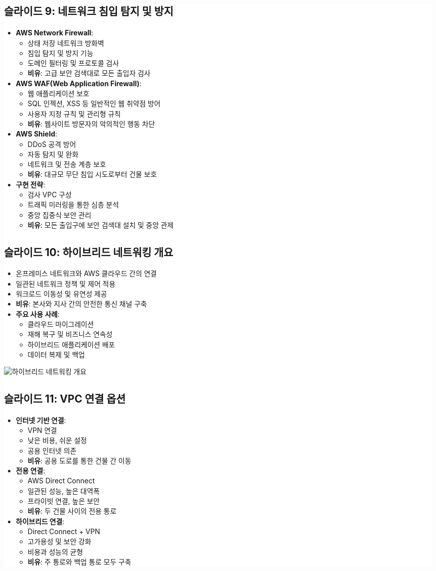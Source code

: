 ## 슬라이드 9: 네트워크 침입 탐지 및 방지
- **AWS Network Firewall**:
  - 상태 저장 네트워크 방화벽
  - 침입 탐지 및 방지 기능
  - 도메인 필터링 및 프로토콜 검사
  - **비유**: 고급 보안 검색대로 모든 출입자 검사
- **AWS WAF(Web Application Firewall)**:
  - 웹 애플리케이션 보호
  - SQL 인젝션, XSS 등 일반적인 웹 취약점 방어
  - 사용자 지정 규칙 및 관리형 규칙
  - **비유**: 웹사이트 방문자의 악의적인 행동 차단
- **AWS Shield**:
  - DDoS 공격 방어
  - 자동 탐지 및 완화
  - 네트워크 및 전송 계층 보호
  - **비유**: 대규모 무단 침입 시도로부터 건물 보호
- **구현 전략**:
  - 검사 VPC 구성
  - 트래픽 미러링을 통한 심층 분석
  - 중앙 집중식 보안 관리
  - **비유**: 모든 출입구에 보안 검색대 설치 및 중앙 관제

## 슬라이드 10: 하이브리드 네트워킹 개요
- 온프레미스 네트워크와 AWS 클라우드 간의 연결
- 일관된 네트워크 정책 및 제어 적용
- 워크로드 이동성 및 유연성 제공
- **비유**: 본사와 지사 간의 안전한 통신 채널 구축
- **주요 사용 사례**:
  - 클라우드 마이그레이션
  - 재해 복구 및 비즈니스 연속성
  - 하이브리드 애플리케이션 배포
  - 데이터 복제 및 백업

![하이브리드 네트워킹 개요](./images/hybrid_networking_overview.svg)

## 슬라이드 11: VPC 연결 옵션
- **인터넷 기반 연결**:
  - VPN 연결
  - 낮은 비용, 쉬운 설정
  - 공용 인터넷 의존
  - **비유**: 공용 도로를 통한 건물 간 이동
- **전용 연결**:
  - AWS Direct Connect
  - 일관된 성능, 높은 대역폭
  - 프라이빗 연결, 높은 보안
  - **비유**: 두 건물 사이의 전용 통로
- **하이브리드 연결**:
  - Direct Connect + VPN
  - 고가용성 및 보안 강화
  - 비용과 성능의 균형
  - **비유**: 주 통로와 백업 통로 모두 구축
